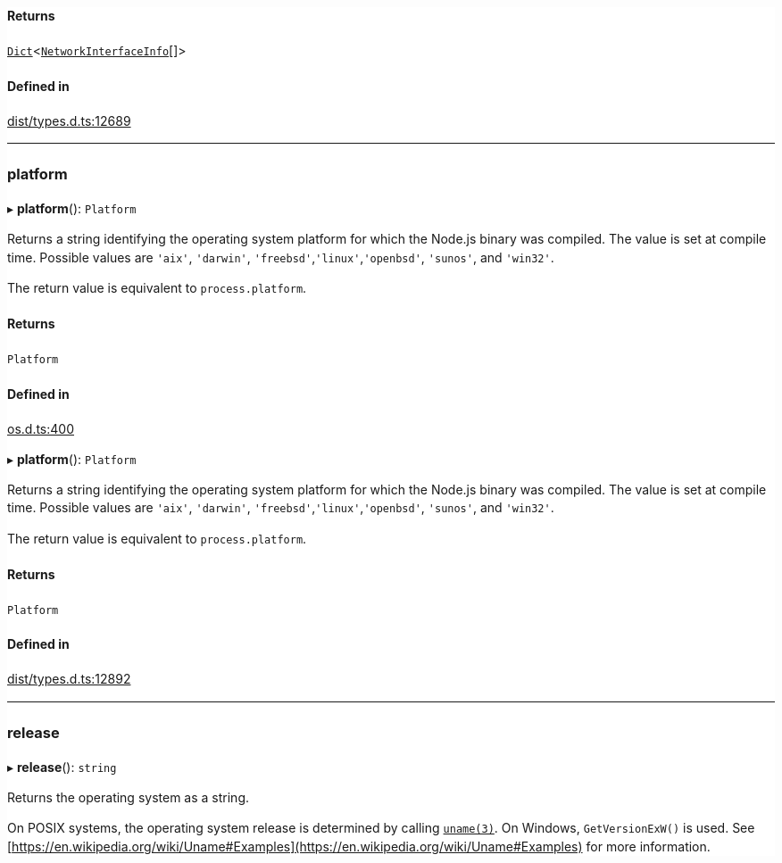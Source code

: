 #### Returns

[`Dict`](https://github.com/oven-sh/bun-types/blob/master/api-docs/interfaces/Dict.md)<[`NetworkInterfaceInfo`](https://github.com/oven-sh/bun-types/blob/master/api-docs/modules/os_.md#networkinterfaceinfo)[]\>

#### Defined in

[dist/types.d.ts:12689](https://github.com/valgaze/bun-types/blob/6f8dbf8/dist/types.d.ts#L12689)

___

### platform

▸ **platform**(): `Platform`

Returns a string identifying the operating system platform for which
the Node.js binary was compiled. The value is set at compile time.
Possible values are `'aix'`, `'darwin'`, `'freebsd'`,`'linux'`,`'openbsd'`, `'sunos'`, and `'win32'`.

The return value is equivalent to `process.platform`.

#### Returns

`Platform`

#### Defined in

[os.d.ts:400](https://github.com/valgaze/bun-types/blob/6f8dbf8/os.d.ts#L400)

▸ **platform**(): `Platform`

Returns a string identifying the operating system platform for which
the Node.js binary was compiled. The value is set at compile time.
Possible values are `'aix'`, `'darwin'`, `'freebsd'`,`'linux'`,`'openbsd'`, `'sunos'`, and `'win32'`.

The return value is equivalent to `process.platform`.

#### Returns

`Platform`

#### Defined in

[dist/types.d.ts:12892](https://github.com/valgaze/bun-types/blob/6f8dbf8/dist/types.d.ts#L12892)

___

### release

▸ **release**(): `string`

Returns the operating system as a string.

On POSIX systems, the operating system release is determined by calling [`uname(3)`](https://linux.die.net/man/3/uname). On Windows, `GetVersionExW()` is used. See
[https://en.wikipedia.org/wiki/Uname#Examples](https://en.wikipedia.org/wiki/Uname#Examples) for more information.
